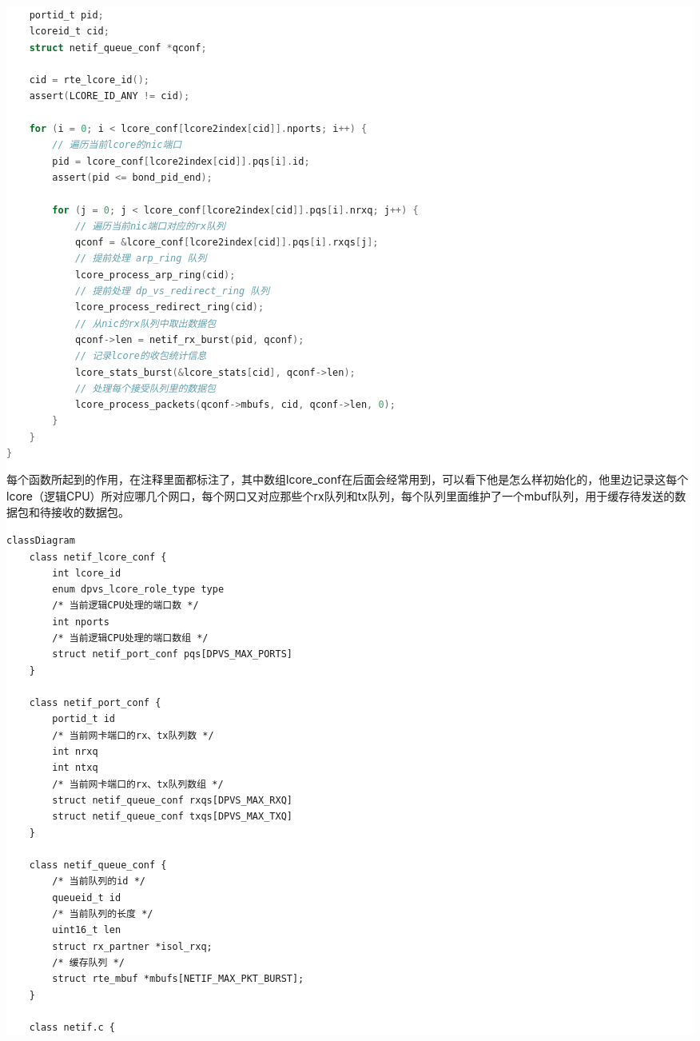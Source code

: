 ```C
    portid_t pid;
    lcoreid_t cid;
    struct netif_queue_conf *qconf;

    cid = rte_lcore_id();
    assert(LCORE_ID_ANY != cid);

    for (i = 0; i < lcore_conf[lcore2index[cid]].nports; i++) {
        // 遍历当前lcore的nic端口
        pid = lcore_conf[lcore2index[cid]].pqs[i].id;
        assert(pid <= bond_pid_end);

        for (j = 0; j < lcore_conf[lcore2index[cid]].pqs[i].nrxq; j++) {
            // 遍历当前nic端口对应的rx队列
            qconf = &lcore_conf[lcore2index[cid]].pqs[i].rxqs[j];
            // 提前处理 arp_ring 队列
            lcore_process_arp_ring(cid);
            // 提前处理 dp_vs_redirect_ring 队列
            lcore_process_redirect_ring(cid);
            // 从nic的rx队列中取出数据包
            qconf->len = netif_rx_burst(pid, qconf);
            // 记录lcore的收包统计信息
            lcore_stats_burst(&lcore_stats[cid], qconf->len);
            // 处理每个接受队列里的数据包
            lcore_process_packets(qconf->mbufs, cid, qconf->len, 0);
        }
    }
}
```
每个函数所起到的作用，在注释里面都标注了，其中数组lcore_conf在后面会经常用到，可以看下他是怎么样初始化的，他里边记录这每个lcore（逻辑CPU）所对应哪几个网口，每个网口又对应那些个rx队列和tx队列，每个队列里面维护了一个mbuf队列，用于缓存待发送的数据包和待接收的数据包。
```mermaid
classDiagram
    class netif_lcore_conf {
        int lcore_id
        enum dpvs_lcore_role_type type
        /* 当前逻辑CPU处理的端口数 */
        int nports
        /* 当前逻辑CPU处理的端口数组 */
        struct netif_port_conf pqs[DPVS_MAX_PORTS]
    }

    class netif_port_conf {
        portid_t id
        /* 当前网卡端口的rx、tx队列数 */
        int nrxq
        int ntxq
        /* 当前网卡端口的rx、tx队列数组 */
        struct netif_queue_conf rxqs[DPVS_MAX_RXQ]
        struct netif_queue_conf txqs[DPVS_MAX_TXQ]
    }

    class netif_queue_conf {
        /* 当前队列的id */
        queueid_t id
        /* 当前队列的长度 */
        uint16_t len
        struct rx_partner *isol_rxq;
        /* 缓存队列 */
        struct rte_mbuf *mbufs[NETIF_MAX_PKT_BURST];
    }

    class netif.c {
```